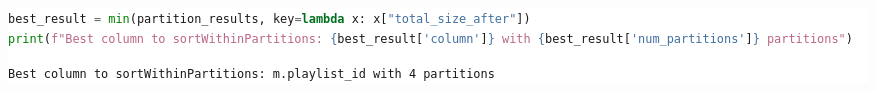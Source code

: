 

```python
best_result = min(partition_results, key=lambda x: x["total_size_after"])
print(f"Best column to sortWithinPartitions: {best_result['column']} with {best_result['num_partitions']} partitions")

```

    Best column to sortWithinPartitions: m.playlist_id with 4 partitions



```python

```
